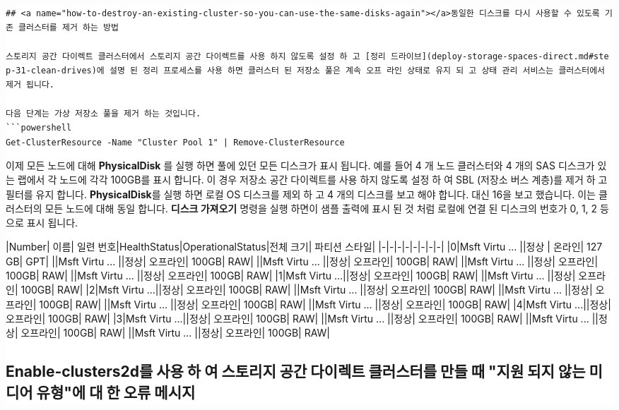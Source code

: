    ```
## <a name="how-to-destroy-an-existing-cluster-so-you-can-use-the-same-disks-again"></a>동일한 디스크를 다시 사용할 수 있도록 기존 클러스터를 제거 하는 방법

스토리지 공간 다이렉트 클러스터에서 스토리지 공간 다이렉트를 사용 하지 않도록 설정 하 고 [정리 드라이브](deploy-storage-spaces-direct.md#step-31-clean-drives)에 설명 된 정리 프로세스를 사용 하면 클러스터 된 저장소 풀은 계속 오프 라인 상태로 유지 되 고 상태 관리 서비스는 클러스터에서 제거 됩니다.

다음 단계는 가상 저장소 풀을 제거 하는 것입니다. 
   ```powershell
   Get-ClusterResource -Name "Cluster Pool 1" | Remove-ClusterResource
   ```

이제 모든 노드에 대해 **PhysicalDisk** 를 실행 하면 풀에 있던 모든 디스크가 표시 됩니다. 예를 들어 4 개 노드 클러스터와 4 개의 SAS 디스크가 있는 랩에서 각 노드에 각각 100GB를 표시 합니다. 이 경우 저장소 공간 다이렉트를 사용 하지 않도록 설정 하 여 SBL (저장소 버스 계층)를 제거 하 고 필터를 유지 합니다. **PhysicalDisk**를 실행 하면 로컬 OS 디스크를 제외 하 고 4 개의 디스크를 보고 해야 합니다. 대신 16을 보고 했습니다. 이는 클러스터의 모든 노드에 대해 동일 합니다. **디스크 가져오기** 명령을 실행 하면이 샘플 출력에 표시 된 것 처럼 로컬에 연결 된 디스크의 번호가 0, 1, 2 등으로 표시 됩니다.

|Number| 이름| 일련 번호|HealthStatus|OperationalStatus|전체 크기| 파티션 스타일|
|-|-|-|-|-|-|-|-|
|0|Msft Virtu ...  ||정상 | 온라인|  127 GB| GPT|
||Msft Virtu ... ||정상| 오프라인| 100GB| RAW|
||Msft Virtu ... ||정상| 오프라인| 100GB| RAW|
||Msft Virtu ... ||정상| 오프라인| 100GB| RAW|
||Msft Virtu ... ||정상| 오프라인| 100GB| RAW|
|1|Msft Virtu ...||정상| 오프라인| 100GB| RAW|
||Msft Virtu ... ||정상| 오프라인| 100GB| RAW|
|2|Msft Virtu ...||정상| 오프라인| 100GB| RAW|
||Msft Virtu ... ||정상| 오프라인| 100GB| RAW|
||Msft Virtu ... ||정상| 오프라인| 100GB| RAW|
||Msft Virtu ... ||정상| 오프라인| 100GB| RAW|
||Msft Virtu ... ||정상| 오프라인| 100GB| RAW|
|4|Msft Virtu ...||정상| 오프라인| 100GB| RAW|
|3|Msft Virtu ...||정상| 오프라인| 100GB| RAW|
||Msft Virtu ... ||정상| 오프라인| 100GB| RAW|
||Msft Virtu ... ||정상| 오프라인| 100GB| RAW|
||Msft Virtu ... ||정상| 오프라인| 100GB| RAW|


## <a name="error-message-about-unsupported-media-type-when-you-create-an-storage-spaces-direct-cluster-using-enable-clusters2d"></a>Enable-clusters2d를 사용 하 여 스토리지 공간 다이렉트 클러스터를 만들 때 "지원 되지 않는 미디어 유형"에 대 한 오류 메시지  
